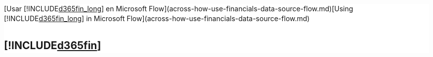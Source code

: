 <span data-ttu-id="ae778-195">[Usar [!INCLUDE[d365fin_long](includes/d365fin_long_md.md)] en Microsoft Flow](across-how-use-financials-data-source-flow.md)</span><span class="sxs-lookup"><span data-stu-id="ae778-195">[Using [!INCLUDE[d365fin_long](includes/d365fin_long_md.md)] in Microsoft Flow](across-how-use-financials-data-source-flow.md)</span></span>   

## [!INCLUDE[d365fin](includes/free_trial_md.md)]

